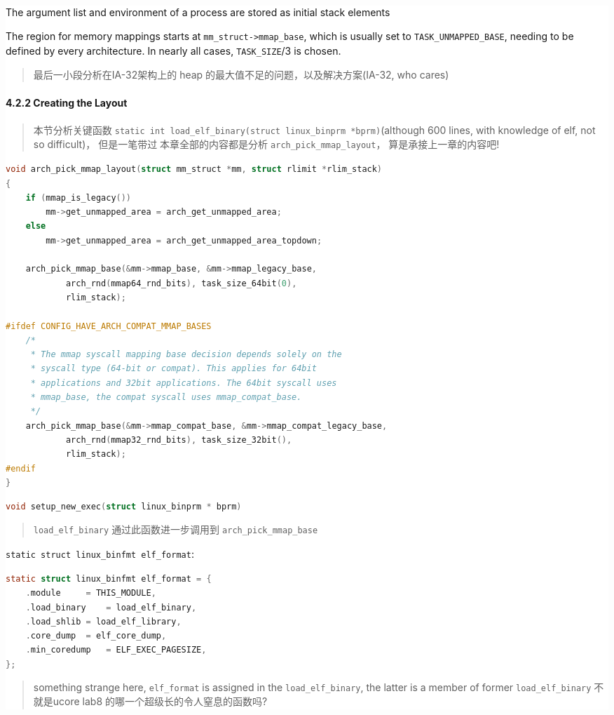 The argument list and environment of a process are stored as initial stack elements

The region for memory mappings starts at `mm_struct->mmap_base`, which is usually set to `TASK_UNMAPPED_BASE`, needing to be defined by every architecture. In nearly all cases, `TASK_SIZE`/3 is
chosen.

> 最后一小段分析在IA-32架构上的 heap 的最大值不足的问题，以及解决方案(IA-32, who cares)

#### 4.2.2 Creating the Layout
> 本节分析关键函数 `static int load_elf_binary(struct linux_binprm *bprm)`(although 600 lines, with knowledge of elf, not so difficult)， 但是一笔带过
> 本章全部的内容都是分析 `arch_pick_mmap_layout`， 算是承接上一章的内容吧!

```c
void arch_pick_mmap_layout(struct mm_struct *mm, struct rlimit *rlim_stack)
{
	if (mmap_is_legacy())
		mm->get_unmapped_area = arch_get_unmapped_area;
	else
		mm->get_unmapped_area = arch_get_unmapped_area_topdown;

	arch_pick_mmap_base(&mm->mmap_base, &mm->mmap_legacy_base,
			arch_rnd(mmap64_rnd_bits), task_size_64bit(0),
			rlim_stack);

#ifdef CONFIG_HAVE_ARCH_COMPAT_MMAP_BASES
	/*
	 * The mmap syscall mapping base decision depends solely on the
	 * syscall type (64-bit or compat). This applies for 64bit
	 * applications and 32bit applications. The 64bit syscall uses
	 * mmap_base, the compat syscall uses mmap_compat_base.
	 */
	arch_pick_mmap_base(&mm->mmap_compat_base, &mm->mmap_compat_legacy_base,
			arch_rnd(mmap32_rnd_bits), task_size_32bit(),
			rlim_stack);
#endif
}
```

```c
void setup_new_exec(struct linux_binprm * bprm)
```
> `load_elf_binary` 通过此函数进一步调用到 `arch_pick_mmap_base`



`static struct linux_binfmt elf_format`:
```c
static struct linux_binfmt elf_format = {
	.module		= THIS_MODULE,
	.load_binary	= load_elf_binary,
	.load_shlib	= load_elf_library,
	.core_dump	= elf_core_dump,
	.min_coredump	= ELF_EXEC_PAGESIZE,
};
```
> something strange here, `elf_format` is assigned in the `load_elf_binary`, the latter is a member of former
> `load_elf_binary` 不就是ucore lab8 的哪一个超级长的令人窒息的函数吗?
